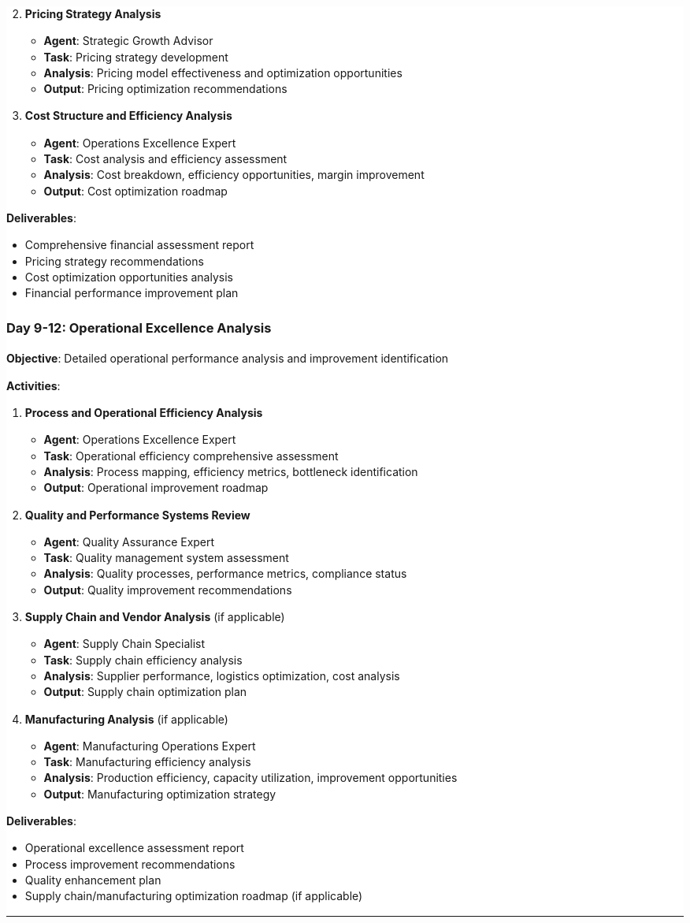 2. **Pricing Strategy Analysis**
   - **Agent**: Strategic Growth Advisor
   - **Task**: Pricing strategy development
   - **Analysis**: Pricing model effectiveness and optimization opportunities
   - **Output**: Pricing optimization recommendations

3. **Cost Structure and Efficiency Analysis**
   - **Agent**: Operations Excellence Expert
   - **Task**: Cost analysis and efficiency assessment
   - **Analysis**: Cost breakdown, efficiency opportunities, margin improvement
   - **Output**: Cost optimization roadmap

**Deliverables**:
- Comprehensive financial assessment report
- Pricing strategy recommendations
- Cost optimization opportunities analysis
- Financial performance improvement plan

### Day 9-12: Operational Excellence Analysis

**Objective**: Detailed operational performance analysis and improvement identification

**Activities**:
1. **Process and Operational Efficiency Analysis**
   - **Agent**: Operations Excellence Expert
   - **Task**: Operational efficiency comprehensive assessment
   - **Analysis**: Process mapping, efficiency metrics, bottleneck identification
   - **Output**: Operational improvement roadmap

2. **Quality and Performance Systems Review**
   - **Agent**: Quality Assurance Expert
   - **Task**: Quality management system assessment
   - **Analysis**: Quality processes, performance metrics, compliance status
   - **Output**: Quality improvement recommendations

3. **Supply Chain and Vendor Analysis** (if applicable)
   - **Agent**: Supply Chain Specialist
   - **Task**: Supply chain efficiency analysis
   - **Analysis**: Supplier performance, logistics optimization, cost analysis
   - **Output**: Supply chain optimization plan

4. **Manufacturing Analysis** (if applicable)
   - **Agent**: Manufacturing Operations Expert
   - **Task**: Manufacturing efficiency analysis
   - **Analysis**: Production efficiency, capacity utilization, improvement opportunities
   - **Output**: Manufacturing optimization strategy

**Deliverables**:
- Operational excellence assessment report
- Process improvement recommendations
- Quality enhancement plan
- Supply chain/manufacturing optimization roadmap (if applicable)

---
